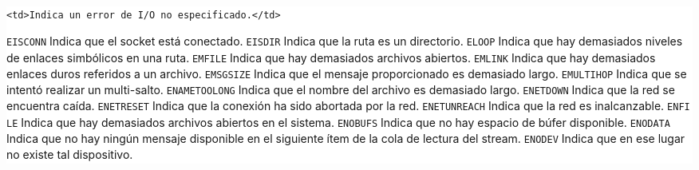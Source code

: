     <td>Indica un error de I/O no especificado.</td>
  </tr>
  <tr>
    <td><code>EISCONN</code></td>
    <td>Indica que el socket está conectado.</td>
  </tr>
  <tr>
    <td><code>EISDIR</code></td>
    <td>Indica que la ruta es un directorio.</td>
  </tr>
  <tr>
    <td><code>ELOOP</code></td>
    <td>Indica que hay demasiados niveles de enlaces simbólicos en una ruta.</td>
  </tr>
  <tr>
    <td><code>EMFILE</code></td>
    <td>Indica que hay demasiados archivos abiertos.</td>
  </tr>
  <tr>
    <td><code>EMLINK</code></td>
    <td>Indica que hay demasiados enlaces duros referidos a un archivo.</td>
  </tr>
  <tr>
    <td><code>EMSGSIZE</code></td>
    <td>Indica que el mensaje proporcionado es demasiado largo.</td>
  </tr>
  <tr>
    <td><code>EMULTIHOP</code></td>
    <td>Indica que se intentó realizar un multi-salto.</td>
  </tr>
  <tr>
    <td><code>ENAMETOOLONG</code></td>
    <td>Indica que el nombre del archivo es demasiado largo.</td>
  </tr>
  <tr>
    <td><code>ENETDOWN</code></td>
    <td>Indica que la red se encuentra caída.</td>
  </tr>
  <tr>
    <td><code>ENETRESET</code></td>
    <td>Indica que la conexión ha sido abortada por la red.</td>
  </tr>
  <tr>
    <td><code>ENETUNREACH</code></td>
    <td>Indica que la red es inalcanzable.</td>
  </tr>
  <tr>
    <td><code>ENFILE</code></td>
    <td>Indica que hay demasiados archivos abiertos en el sistema.</td>
  </tr>
  <tr>
    <td><code>ENOBUFS</code></td>
    <td>Indica que no hay espacio de búfer disponible.</td>
  </tr>
  <tr>
    <td><code>ENODATA</code></td>
    <td>Indica que no hay ningún mensaje disponible en el siguiente ítem de la cola de lectura del stream.</td>
  </tr>
  <tr>
    <td><code>ENODEV</code></td>
    <td>Indica que en ese lugar no existe tal dispositivo.</td>
  </tr>
  <tr>